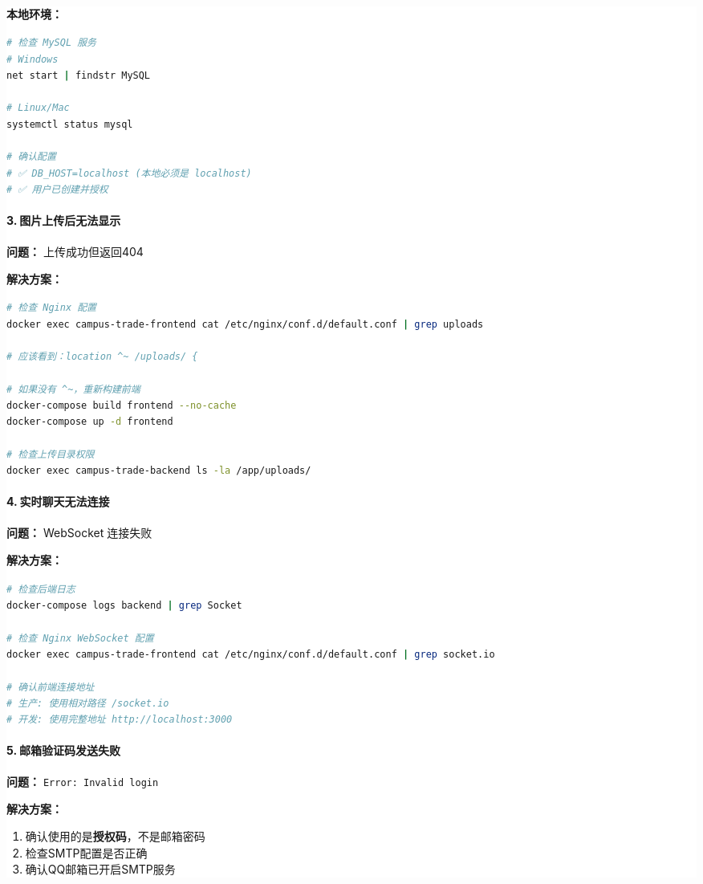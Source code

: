 **本地环境：**
```bash
# 检查 MySQL 服务
# Windows
net start | findstr MySQL

# Linux/Mac
systemctl status mysql

# 确认配置
# ✅ DB_HOST=localhost (本地必须是 localhost)
# ✅ 用户已创建并授权
```

#### 3. 图片上传后无法显示

**问题：** 上传成功但返回404

**解决方案：**
```bash
# 检查 Nginx 配置
docker exec campus-trade-frontend cat /etc/nginx/conf.d/default.conf | grep uploads

# 应该看到：location ^~ /uploads/ {

# 如果没有 ^~，重新构建前端
docker-compose build frontend --no-cache
docker-compose up -d frontend

# 检查上传目录权限
docker exec campus-trade-backend ls -la /app/uploads/
```

#### 4. 实时聊天无法连接

**问题：** WebSocket 连接失败

**解决方案：**
```bash
# 检查后端日志
docker-compose logs backend | grep Socket

# 检查 Nginx WebSocket 配置
docker exec campus-trade-frontend cat /etc/nginx/conf.d/default.conf | grep socket.io

# 确认前端连接地址
# 生产: 使用相对路径 /socket.io
# 开发: 使用完整地址 http://localhost:3000
```

#### 5. 邮箱验证码发送失败

**问题：** `Error: Invalid login`

**解决方案：**
1. 确认使用的是**授权码**，不是邮箱密码
2. 检查SMTP配置是否正确
3. 确认QQ邮箱已开启SMTP服务
